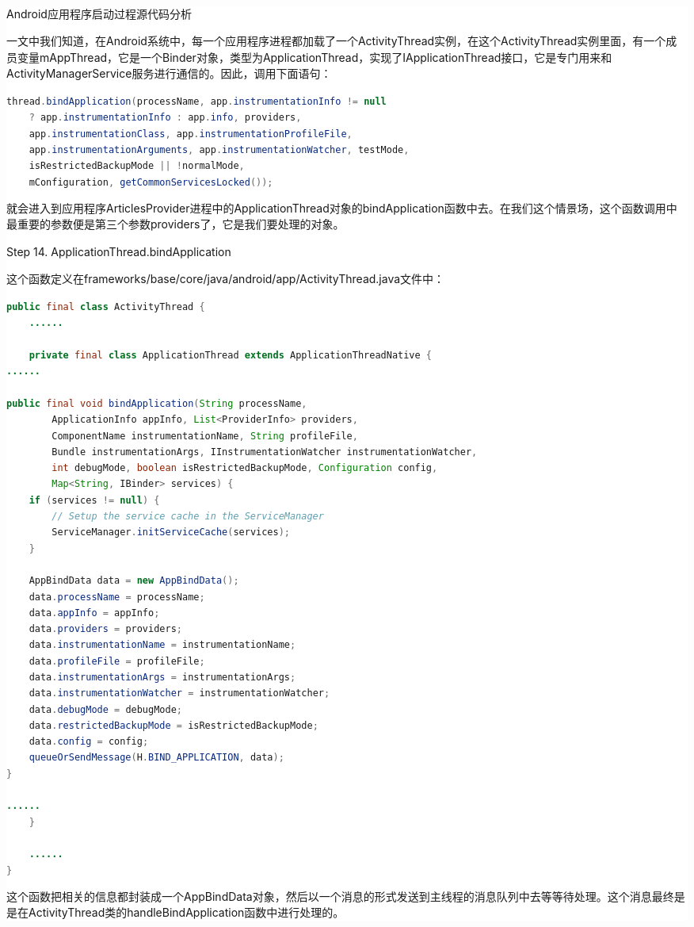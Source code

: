 Android应用程序启动过程源代码分析

一文中我们知道，在Android系统中，每一个应用程序进程都加载了一个ActivityThread实例，在这个ActivityThread实例里面，有一个成员变量mAppThread，它是一个Binder对象，类型为ApplicationThread，实现了IApplicationThread接口，它是专门用来和ActivityManagerService服务进行通信的。因此，调用下面语句：

```java
thread.bindApplication(processName, app.instrumentationInfo != null  
    ? app.instrumentationInfo : app.info, providers,  
    app.instrumentationClass, app.instrumentationProfileFile,  
    app.instrumentationArguments, app.instrumentationWatcher, testMode,  
    isRestrictedBackupMode || !normalMode,  
    mConfiguration, getCommonServicesLocked());  
```
就会进入到应用程序ArticlesProvider进程中的ApplicationThread对象的bindApplication函数中去。在我们这个情景场，这个函数调用中最重要的参数便是第三个参数providers了，它是我们要处理的对象。

Step 14. ApplicationThread.bindApplication

这个函数定义在frameworks/base/core/java/android/app/ActivityThread.java文件中：

```java
public final class ActivityThread {  
    ......  
  
    private final class ApplicationThread extends ApplicationThreadNative {  
......  
  
public final void bindApplication(String processName,  
        ApplicationInfo appInfo, List<ProviderInfo> providers,  
        ComponentName instrumentationName, String profileFile,  
        Bundle instrumentationArgs, IInstrumentationWatcher instrumentationWatcher,  
        int debugMode, boolean isRestrictedBackupMode, Configuration config,  
        Map<String, IBinder> services) {  
    if (services != null) {  
        // Setup the service cache in the ServiceManager  
        ServiceManager.initServiceCache(services);  
    }  
  
    AppBindData data = new AppBindData();  
    data.processName = processName;  
    data.appInfo = appInfo;  
    data.providers = providers;  
    data.instrumentationName = instrumentationName;  
    data.profileFile = profileFile;  
    data.instrumentationArgs = instrumentationArgs;  
    data.instrumentationWatcher = instrumentationWatcher;  
    data.debugMode = debugMode;  
    data.restrictedBackupMode = isRestrictedBackupMode;  
    data.config = config;  
    queueOrSendMessage(H.BIND_APPLICATION, data);  
}  
  
......  
    }  
  
    ......  
}  
```
 这个函数把相关的信息都封装成一个AppBindData对象，然后以一个消息的形式发送到主线程的消息队列中去等等待处理。这个消息最终是是在ActivityThread类的handleBindApplication函数中进行处理的。

